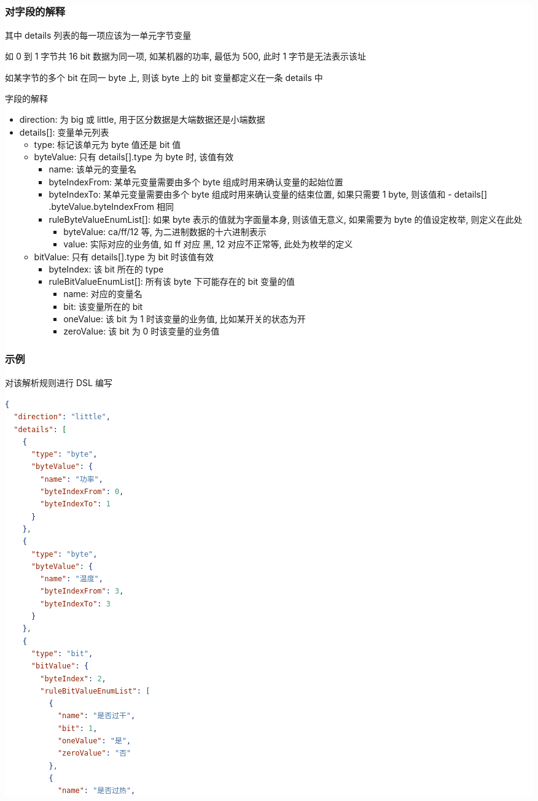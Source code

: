 ### 对字段的解释

其中 details 列表的每一项应该为一单元字节变量

如 0 到 1 字节共 16 bit 数据为同一项, 如某机器的功率, 最低为 500, 此时 1 字节是无法表示该址

如某字节的多个 bit 在同一 byte 上, 则该 byte 上的 bit 变量都定义在一条 details 中

字段的解释

- direction: 为 big 或 little, 用于区分数据是大端数据还是小端数据
- details[]: 变量单元列表
    - type: 标记该单元为 byte 值还是 bit 值
    - byteValue: 只有 details[].type 为 byte 时, 该值有效
        - name: 该单元的变量名
        - byteIndexFrom: 某单元变量需要由多个 byte 组成时用来确认变量的起始位置
        - byteIndexTo: 某单元变量需要由多个 byte 组成时用来确认变量的结束位置, 如果只需要 1 byte, 则该值和 - details[]
          .byteValue.byteIndexFrom 相同
        - ruleByteValueEnumList[]: 如果 byte 表示的值就为字面量本身, 则该值无意义, 如果需要为 byte 的值设定枚举, 则定义在此处
            - byteValue: ca/ff/12 等, 为二进制数据的十六进制表示
            - value: 实际对应的业务值, 如 ff 对应 黑, 12 对应不正常等, 此处为枚举的定义
    - bitValue: 只有 details[].type 为 bit 时该值有效
        - byteIndex: 该 bit 所在的 type
        - ruleBitValueEnumList[]: 所有该 byte 下可能存在的 bit 变量的值
            - name: 对应的变量名
            - bit: 该变量所在的 bit
            - oneValue: 该 bit 为 1 时该变量的业务值, 比如某开关的状态为开
            - zeroValue: 该 bit 为 0 时该变量的业务值

### 示例

对该解析规则进行 DSL 编写

```json
{
  "direction": "little",
  "details": [
    {
      "type": "byte",
      "byteValue": {
        "name": "功率",
        "byteIndexFrom": 0,
        "byteIndexTo": 1
      }
    },
    {
      "type": "byte",
      "byteValue": {
        "name": "温度",
        "byteIndexFrom": 3,
        "byteIndexTo": 3
      }
    },
    {
      "type": "bit",
      "bitValue": {
        "byteIndex": 2,
        "ruleBitValueEnumList": [
          {
            "name": "是否过干",
            "bit": 1,
            "oneValue": "是",
            "zeroValue": "否"
          },
          {
            "name": "是否过热",
```